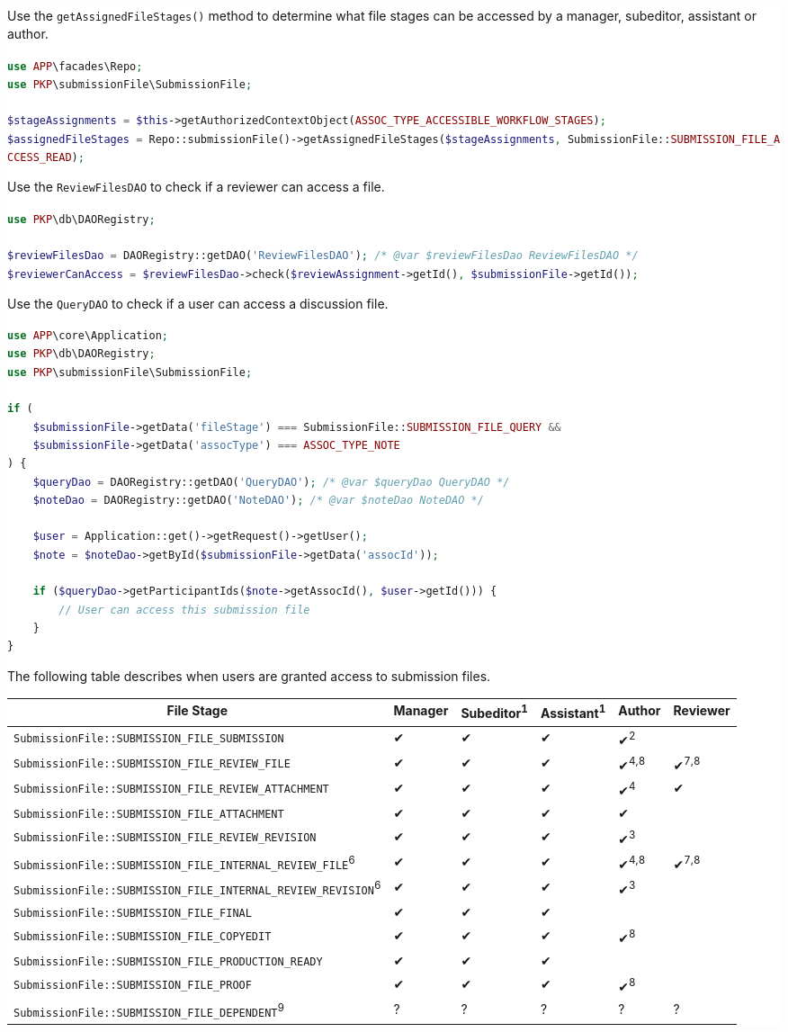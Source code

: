 Use the `getAssignedFileStages()` method to determine what file stages can be accessed by a manager, subeditor, assistant or author.

```php
use APP\facades\Repo;
use PKP\submissionFile\SubmissionFile;

$stageAssignments = $this->getAuthorizedContextObject(ASSOC_TYPE_ACCESSIBLE_WORKFLOW_STAGES);
$assignedFileStages = Repo::submissionFile()->getAssignedFileStages($stageAssignments, SubmissionFile::SUBMISSION_FILE_ACCESS_READ);
```

Use the `ReviewFilesDAO` to check if a reviewer can access a file.

```php
use PKP\db\DAORegistry;

$reviewFilesDao = DAORegistry::getDAO('ReviewFilesDAO'); /* @var $reviewFilesDao ReviewFilesDAO */
$reviewerCanAccess = $reviewFilesDao->check($reviewAssignment->getId(), $submissionFile->getId());
```

Use the `QueryDAO` to check if a user can access a discussion file.

```php
use APP\core\Application;
use PKP\db\DAORegistry;
use PKP\submissionFile\SubmissionFile;

if (
	$submissionFile->getData('fileStage') === SubmissionFile::SUBMISSION_FILE_QUERY &&
	$submissionFile->getData('assocType') === ASSOC_TYPE_NOTE
) {
	$queryDao = DAORegistry::getDAO('QueryDAO'); /* @var $queryDao QueryDAO */
	$noteDao = DAORegistry::getDAO('NoteDAO'); /* @var $noteDao NoteDAO */

	$user = Application::get()->getRequest()->getUser();
	$note = $noteDao->getById($submissionFile->getData('assocId'));

	if ($queryDao->getParticipantIds($note->getAssocId(), $user->getId())) {
		// User can access this submission file
	}
}
```

The following table describes when users are granted access to submission files.

| File Stage                                                             | Manager | Subeditor<sup>1</sup> | Assistant<sup>1</sup> | Author          | Reviewer        |
| ---------------------------------------------------------------------- | ------- | --------------------- | --------------------- | --------------- | --------------- |
| `SubmissionFile::SUBMISSION_FILE_SUBMISSION`                           | ✔       | ✔                     | ✔                     | ✔<sup>2</sup>   |                 |
| `SubmissionFile::SUBMISSION_FILE_REVIEW_FILE`                          | ✔       | ✔                     | ✔                     | ✔<sup>4,8</sup> | ✔<sup>7,8</sup> |
| `SubmissionFile::SUBMISSION_FILE_REVIEW_ATTACHMENT`                    | ✔       | ✔                     | ✔                     | ✔<sup>4</sup>   | ✔               |
| `SubmissionFile::SUBMISSION_FILE_ATTACHMENT`                           | ✔       | ✔                     | ✔                     | ✔               |                 |
| `SubmissionFile::SUBMISSION_FILE_REVIEW_REVISION`                      | ✔       | ✔                     | ✔                     | ✔<sup>3</sup>   |                 |
| `SubmissionFile::SUBMISSION_FILE_INTERNAL_REVIEW_FILE`<sup>6</sup>     | ✔       | ✔                     | ✔                     | ✔<sup>4,8</sup> | ✔<sup>7,8</sup> |
| `SubmissionFile::SUBMISSION_FILE_INTERNAL_REVIEW_REVISION`<sup>6</sup> | ✔       | ✔                     | ✔                     | ✔<sup>3</sup>   |                 |
| `SubmissionFile::SUBMISSION_FILE_FINAL`                                | ✔       | ✔                     | ✔                     |                 |                 |
| `SubmissionFile::SUBMISSION_FILE_COPYEDIT`                             | ✔       | ✔                     | ✔                     | ✔<sup>8</sup>   |                 |
| `SubmissionFile::SUBMISSION_FILE_PRODUCTION_READY`                     | ✔       | ✔                     | ✔                     |                 |                 |
| `SubmissionFile::SUBMISSION_FILE_PROOF`                                | ✔       | ✔                     | ✔                     | ✔<sup>8</sup>   |                 |
| `SubmissionFile::SUBMISSION_FILE_DEPENDENT`<sup>9</sup>                | ?       | ?                     | ?                     | ?               | ?               |